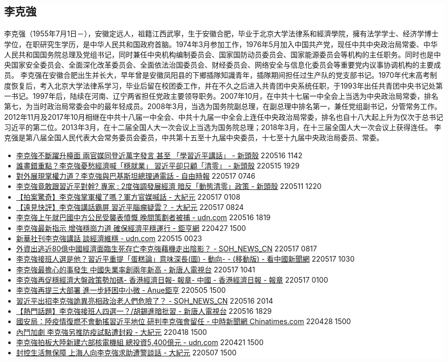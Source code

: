 ## 李克強

李克强（1955年7月1日－），安徽定远人，祖籍江西武寧，生于安徽合肥，毕业于北京大学法律系和經濟學院，擁有法学学士、经济学博士学位，在职研究生学历，是中华人民共和国政府首脑。1974年3月参加工作，1976年5月加入中国共产党，现任中共中央政治局常委、中华人民共和国国务院总理及党组书记，同时兼任中央机构编制委员会、国家国防动员委员会、国家能源委员会等机构的主任职务。同时也是中央国家安全委员会、全面深化改革委员会、全面依法治国委员会、财经委员会、网络安全与信息化委员会等重要党内议事协调机构的主要成员。
李克强在安徽合肥出生并长大，早年曾是安徽凤阳县的下鄉插隊知識青年，插隊期间担任过生产队的党支部书记。1970年代末高考制度恢复后，考入北京大学法律系学习，毕业后留在校团委工作，并在不久之后进入共青团中央系统任职，于1993年出任共青团中央书记处第一书记。1997年后，陆续在河南、辽宁两省担任党政主要领导职务。2007年10月，在中共十七届一中全会上当选为中央政治局常委，排名第七，为当时政治局常委会中的最年轻成员。2008年3月，当选为国务院副总理，在副总理中排名第一，兼任党组副书记，分管常务工作。2012年11月及2017年10月相继在中共十八届一中全会、中共十九届一中全会上连任中央政治局常委，排名也自十八大起上升为仅次于总书记习近平的第二位。2013年3月，在十二届全国人大一次会议上当选为国务院总理；2018年3月，在十三届全国人大一次会议上获得连任。
李克强是第八届全国人民代表大会常务委员会委员，中共第十五至十九届中央委员，十七至十九届中央政治局委员、常委。
- [李克強不斷躍升檯面 兩官媒同登近萬字發言 甚至 「學習近平講話」 - 新頭殼](https://newtalk.tw/news/view/2022-05-16/755434 "李克強不斷躍升檯面 兩官媒同登近萬字發言 甚至 「學習近平講話」 - 新頭殼") 220516 1142
- [誰畫錯重點？李克強憂愁經濟喊「穩就業」 習近平卻只顧「清零」 - 新頭殼](https://newtalk.tw/news/view/2022-05-15/755320 "誰畫錯重點？李克強憂愁經濟喊「穩就業」 習近平卻只顧「清零」 - 新頭殼") 220515 1929
- [對外展現掌權力道？李克強與巴基斯坦總理通電話 - 自由時報](https://news.ltn.com.tw/news/world/breakingnews/3928850 "對外展現掌權力道？李克強與巴基斯坦總理通電話 - 自由時報") 220517 0746
- [李克強竟敢跟習近平對幹? 專家 : 2度強調發展經濟 暗反「動態清零」政策 - 新頭殼](https://newtalk.tw/news/view/2022-05-11/753075 "李克強竟敢跟習近平對幹? 專家 : 2度強調發展經濟 暗反「動態清零」政策 - 新頭殼") 220511 1220
- [【拍案驚奇】李克強掌軍權了嗎？軍方官媒喊話 - 大紀元](https://www.epochtimes.com/b5/22/5/16/n13738543.htm "【拍案驚奇】李克強掌軍權了嗎？軍方官媒喊話 - 大紀元") 220517 0108
- [【遠見快評】李克強講話霸屏 習近平腦瘤疑雲？ - 大紀元](https://www.epochtimes.com/b5/22/5/16/n13738758.htm "【遠見快評】李克強講話霸屏 習近平腦瘤疑雲？ - 大紀元") 220517 0824
- [李克強上午就巴國中方公民受襲表憤慨 晚間策劃者被捕 - udn.com](https://udn.com/news/story/7331/6317384?from=udn-catebreaknews_ch2 "李克強上午就巴國中方公民受襲表憤慨 晚間策劃者被捕 - udn.com") 220516 1819
- [李克強最新指示 增強穩崗力道 確保經濟平穩運行 - 鉅亨網](https://m.cnyes.com/news/id/4860333 "李克強最新指示 增強穩崗力道 確保經濟平穩運行 - 鉅亨網") 220427 1500
- [新華社刊李克強講話 談經濟維穩 - udn.com](https://udn.com/news/amp/story/7333/6313739 "新華社刊李克強講話 談經濟維穩 - udn.com") 220515 0023
- [外資出逃近80億中國經濟面臨生死存亡李克強藉機走出陰影？ - SOH_NEWS_CN](https://www.soundofhope.org/post/620981?lang=b5 "外資出逃近80億中國經濟面臨生死存亡李克強藉機走出陰影？ - SOH_NEWS_CN") 220517 0817
- [李克強接班人選是他？習近平重提「蛋糕論」意味深長(圖) - 動向- - (移動版) - 看中國新聞網](https://www.secretchina.com/news/b5/2022/05/17/1006558.html "李克強接班人選是他？習近平重提「蛋糕論」意味深長(圖) - 動向- - (移動版) - 看中國新聞網") 220517 1030
- [李克強最擔心的事發生 中國失業率創兩年新高 - 新唐人電視台](https://www.ntdtv.com/b5/2022/05/17/a103430865.html "李克強最擔心的事發生 中國失業率創兩年新高 - 新唐人電視台") 220517 1041
- [李克強再促穩經濟大盤政策勢加碼- 香港經濟日報- 報章- 中國 - 香港經濟日報 - 報章](https://paper.hket.com/article/3253882/%E6%9D%8E%E5%85%8B%E5%BC%B7%E5%86%8D%E4%BF%83%E7%A9%A9%E7%B6%93%E6%BF%9F%E5%A4%A7%E7%9B%A4%20%E6%94%BF%E7%AD%96%E5%8B%A2%E5%8A%A0%E7%A2%BC "李克強再促穩經濟大盤政策勢加碼- 香港經濟日報- 報章- 中國 - 香港經濟日報 - 報章") 220517 0100
- [李克強再提三大部署 進一步紓困中小微 - Anue鉅亨](https://news.cnyes.com/news/id/4865122 "李克強再提三大部署 進一步紓困中小微 - Anue鉅亨") 220505 1500
- [習近平出招李克強詭異亮相政治老人們危險了？ - SOH_NEWS_CN](https://www.soundofhope.org/post/620789?lang=b5 "習近平出招李克強詭異亮相政治老人們危險了？ - SOH_NEWS_CN") 220516 2014
- [【熱門話題】李克強接班人四選一？/胡錫進暗批習 - 新唐人電視台](https://www.ntdtv.com/b5/2022/05/16/a103430239.html "【熱門話題】李克強接班人四選一？/胡錫進暗批習 - 新唐人電視台") 220516 1829
- [國安局：陸疫情復燃不會動搖習近平地位 研判李克強會留任 - 中時新聞網 Chinatimes.com](https://www.chinatimes.com/realtimenews/20220428002842-260407 "國安局：陸疫情復燃不會動搖習近平地位 研判李克強會留任 - 中時新聞網 Chinatimes.com") 220428 1500
- [內鬥加劇 李克強另推防疫試點遭封殺 - 大紀元](https://www.epochtimes.com/b5/22/4/17/n13713918.htm "內鬥加劇 李克強另推防疫試點遭封殺 - 大紀元") 220418 1500
- [李克強拍板大陸新建六部核電機組 總投資5,400億元 - udn.com](https://udn.com/news/story/7333/6257239 "李克強拍板大陸新建六部核電機組 總投資5,400億元 - udn.com") 220421 1500
- [封控生活無保障 上海人向李克強求助遭警談話 - 大紀元](https://www.epochtimes.com/b5/22/5/7/n13729548.htm "封控生活無保障 上海人向李克強求助遭警談話 - 大紀元") 220507 1500
